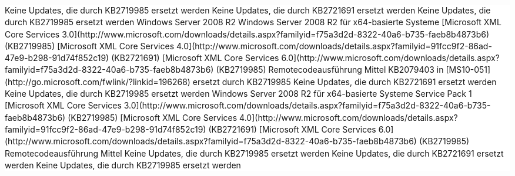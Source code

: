<td style="border:1px solid black;">
Keine Updates, die durch KB2719985 ersetzt werden  
Keine Updates, die durch KB2721691 ersetzt werden  
Keine Updates, die durch KB2719985 ersetzt werden
</td>
</tr>
<tr>
<th colspan="5">
Windows Server 2008 R2
</th>
</tr>
<tr>
<td style="border:1px solid black;">
Windows Server 2008 R2 für x64-basierte Systeme
</td>
<td style="border:1px solid black;">
[Microsoft XML Core Services 3.0](http://www.microsoft.com/downloads/details.aspx?familyid=f75a3d2d-8322-40a6-b735-faeb8b4873b6)  
(KB2719985)  
[Microsoft XML Core Services 4.0](http://www.microsoft.com/downloads/details.aspx?familyid=91fcc9f2-86ad-47e9-b298-91d74f852c19)  
(KB2721691)  
[Microsoft XML Core Services 6.0](http://www.microsoft.com/downloads/details.aspx?familyid=f75a3d2d-8322-40a6-b735-faeb8b4873b6)  
(KB2719985)
</td>
<td style="border:1px solid black;">
Remotecodeausführung
</td>
<td style="border:1px solid black;">
Mittel
</td>
<td style="border:1px solid black;">
KB2079403 in [MS10-051](http://go.microsoft.com/fwlink/?linkid=196268) ersetzt durch KB2719985  
Keine Updates, die durch KB2721691 ersetzt werden  
Keine Updates, die durch KB2719985 ersetzt werden
</td>
</tr>
<tr class="alternateRow">
<td style="border:1px solid black;">
Windows Server 2008 R2 für x64-basierte Systeme Service Pack 1
</td>
<td style="border:1px solid black;">
[Microsoft XML Core Services 3.0](http://www.microsoft.com/downloads/details.aspx?familyid=f75a3d2d-8322-40a6-b735-faeb8b4873b6)  
(KB2719985)  
[Microsoft XML Core Services 4.0](http://www.microsoft.com/downloads/details.aspx?familyid=91fcc9f2-86ad-47e9-b298-91d74f852c19)  
(KB2721691)  
[Microsoft XML Core Services 6.0](http://www.microsoft.com/downloads/details.aspx?familyid=f75a3d2d-8322-40a6-b735-faeb8b4873b6)  
(KB2719985)
</td>
<td style="border:1px solid black;">
Remotecodeausführung
</td>
<td style="border:1px solid black;">
Mittel
</td>
<td style="border:1px solid black;">
Keine Updates, die durch KB2719985 ersetzt werden  
Keine Updates, die durch KB2721691 ersetzt werden  
Keine Updates, die durch KB2719985 ersetzt werden
</td>